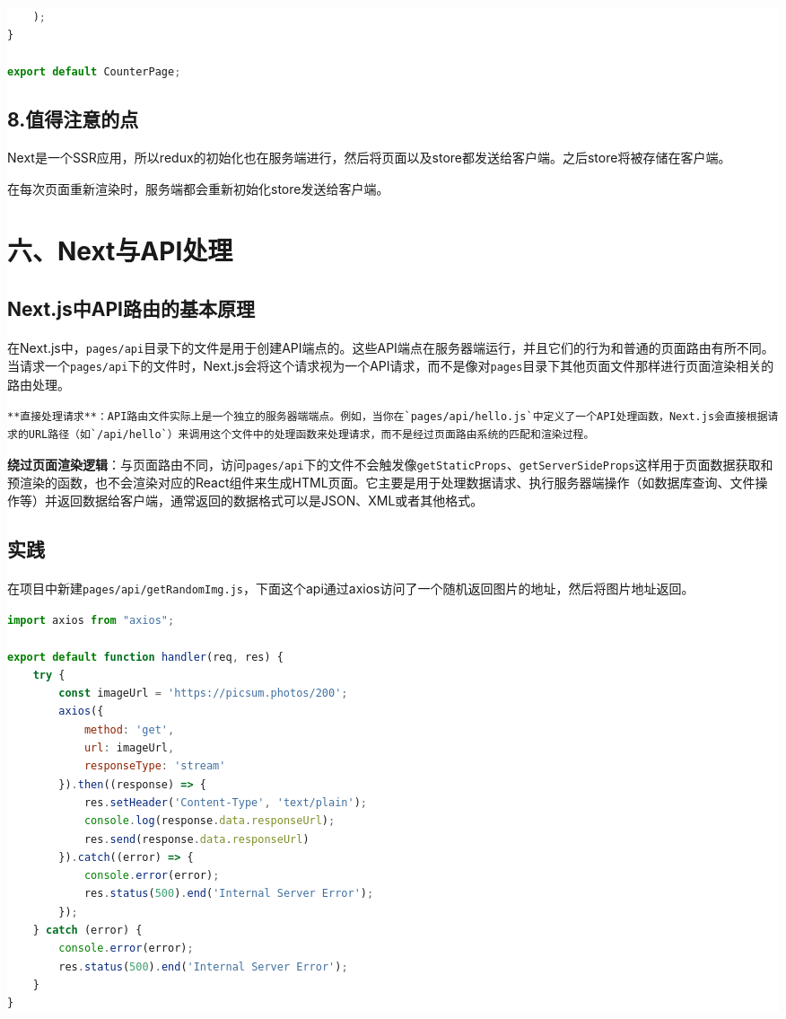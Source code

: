 ```js
    );
}

export default CounterPage;
```

## 8.值得注意的点

Next是一个SSR应用，所以redux的初始化也在服务端进行，然后将页面以及store都发送给客户端。之后store将被存储在客户端。

在每次页面重新渲染时，服务端都会重新初始化store发送给客户端。

# 六、Next与API处理

## **Next.js中API路由的基本原理**   

​		在Next.js中，`pages/api`目录下的文件是用于创建API端点的。这些API端点在服务器端运行，并且它们的行为和普通的页面路由有所不同。当请求一个`pages/api`下的文件时，Next.js会将这个请求视为一个API请求，而不是像对`pages`目录下其他页面文件那样进行页面渲染相关的路由处理。 

 	**直接处理请求**：API路由文件实际上是一个独立的服务器端端点。例如，当你在`pages/api/hello.js`中定义了一个API处理函数，Next.js会直接根据请求的URL路径（如`/api/hello`）来调用这个文件中的处理函数来处理请求，而不是经过页面路由系统的匹配和渲染过程。 

​	**绕过页面渲染逻辑**：与页面路由不同，访问`pages/api`下的文件不会触发像`getStaticProps`、`getServerSideProps`这样用于页面数据获取和预渲染的函数，也不会渲染对应的React组件来生成HTML页面。它主要是用于处理数据请求、执行服务器端操作（如数据库查询、文件操作等）并返回数据给客户端，通常返回的数据格式可以是JSON、XML或者其他格式。 

## 实践

在项目中新建`pages/api/getRandomImg.js`，下面这个api通过axios访问了一个随机返回图片的地址，然后将图片地址返回。

```js
import axios from "axios";

export default function handler(req, res) {
    try {
        const imageUrl = 'https://picsum.photos/200';
        axios({
            method: 'get',
            url: imageUrl,
            responseType: 'stream'
        }).then((response) => {
            res.setHeader('Content-Type', 'text/plain');
            console.log(response.data.responseUrl);
            res.send(response.data.responseUrl)
        }).catch((error) => {
            console.error(error);
            res.status(500).end('Internal Server Error');
        });
    } catch (error) {
        console.error(error);
        res.status(500).end('Internal Server Error');
    }
}
```
